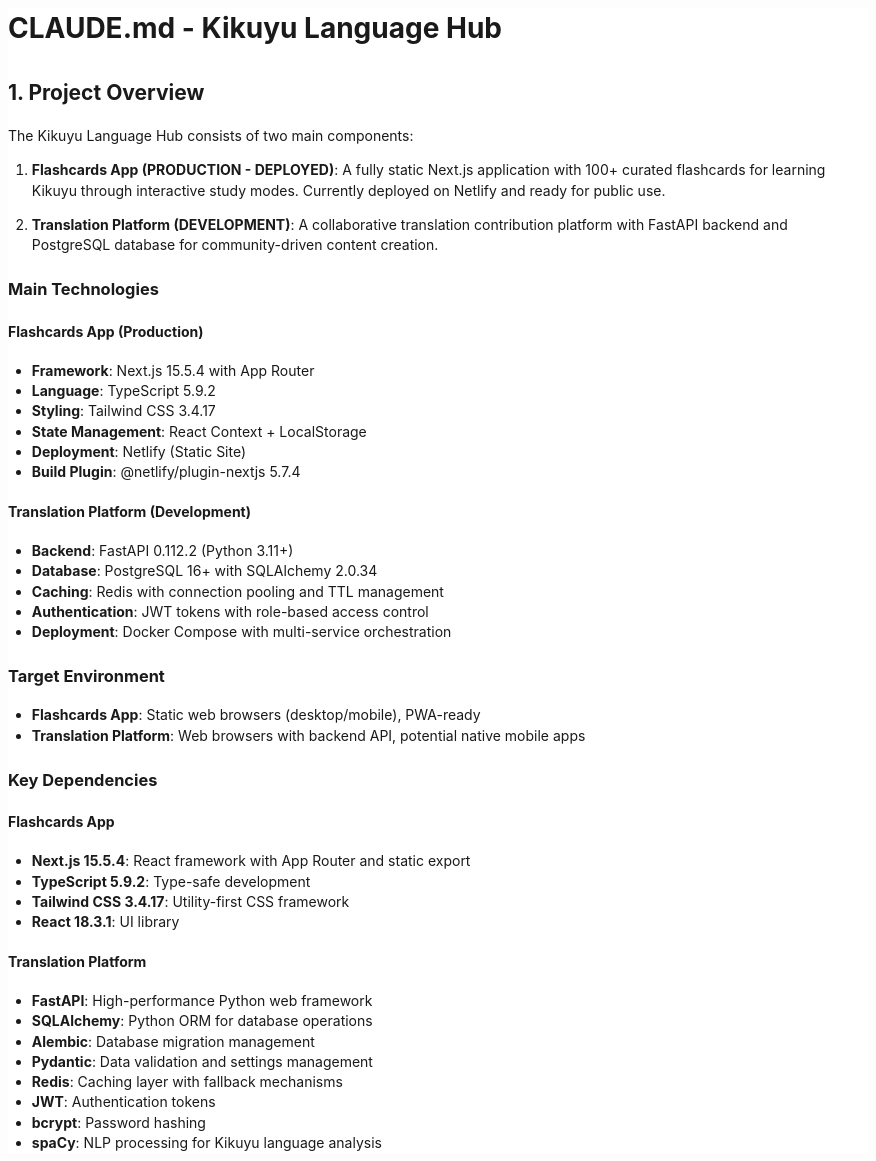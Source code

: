 # CLAUDE.md - Kikuyu Language Hub

## 1. Project Overview

The Kikuyu Language Hub consists of two main components:

1. **Flashcards App (PRODUCTION - DEPLOYED)**: A fully static Next.js application with 100+ curated flashcards for learning Kikuyu through interactive study modes. Currently deployed on Netlify and ready for public use.

2. **Translation Platform (DEVELOPMENT)**: A collaborative translation contribution platform with FastAPI backend and PostgreSQL database for community-driven content creation.

### Main Technologies

#### Flashcards App (Production)
- **Framework**: Next.js 15.5.4 with App Router
- **Language**: TypeScript 5.9.2
- **Styling**: Tailwind CSS 3.4.17
- **State Management**: React Context + LocalStorage
- **Deployment**: Netlify (Static Site)
- **Build Plugin**: @netlify/plugin-nextjs 5.7.4

#### Translation Platform (Development)
- **Backend**: FastAPI 0.112.2 (Python 3.11+)
- **Database**: PostgreSQL 16+ with SQLAlchemy 2.0.34
- **Caching**: Redis with connection pooling and TTL management
- **Authentication**: JWT tokens with role-based access control
- **Deployment**: Docker Compose with multi-service orchestration

### Target Environment
- **Flashcards App**: Static web browsers (desktop/mobile), PWA-ready
- **Translation Platform**: Web browsers with backend API, potential native mobile apps

### Key Dependencies

#### Flashcards App
- **Next.js 15.5.4**: React framework with App Router and static export
- **TypeScript 5.9.2**: Type-safe development
- **Tailwind CSS 3.4.17**: Utility-first CSS framework
- **React 18.3.1**: UI library

#### Translation Platform
- **FastAPI**: High-performance Python web framework
- **SQLAlchemy**: Python ORM for database operations
- **Alembic**: Database migration management
- **Pydantic**: Data validation and settings management
- **Redis**: Caching layer with fallback mechanisms
- **JWT**: Authentication tokens
- **bcrypt**: Password hashing
- **spaCy**: NLP processing for Kikuyu language analysis
